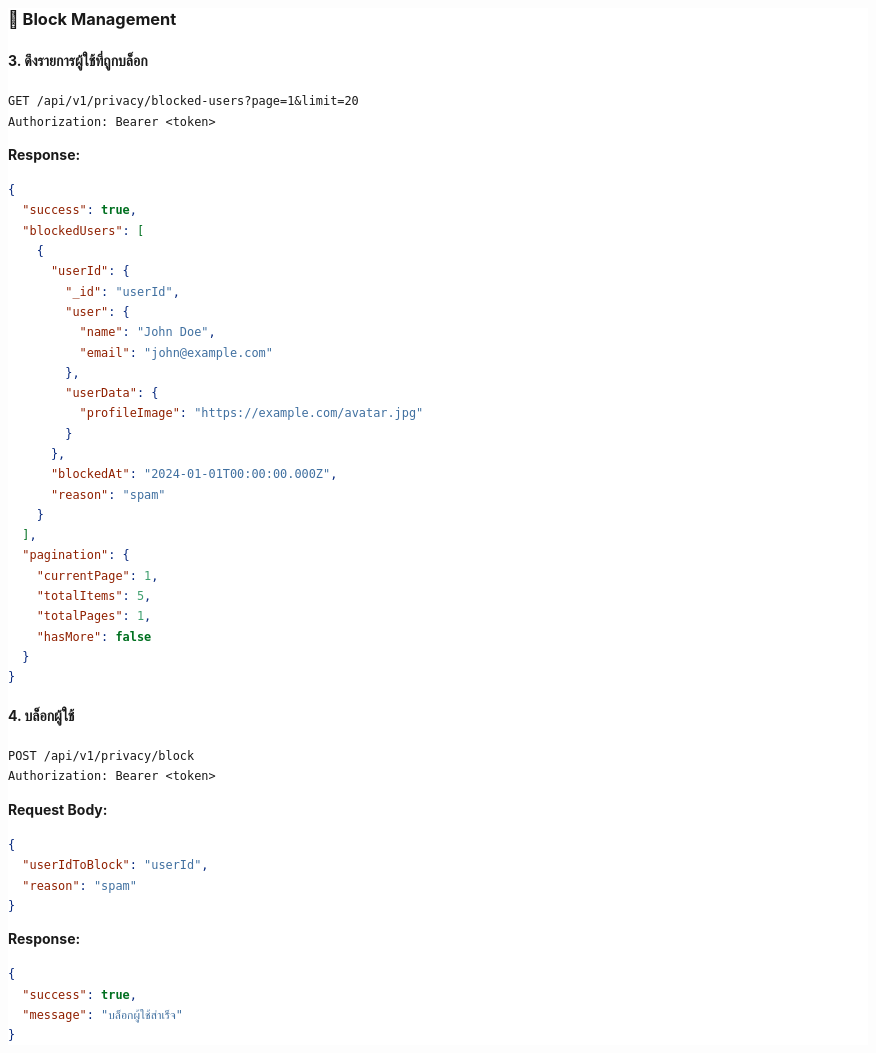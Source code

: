 
### 🚫 Block Management

#### 3. ดึงรายการผู้ใช้ที่ถูกบล็อก
```http
GET /api/v1/privacy/blocked-users?page=1&limit=20
Authorization: Bearer <token>
```

**Response:**
```json
{
  "success": true,
  "blockedUsers": [
    {
      "userId": {
        "_id": "userId",
        "user": {
          "name": "John Doe",
          "email": "john@example.com"
        },
        "userData": {
          "profileImage": "https://example.com/avatar.jpg"
        }
      },
      "blockedAt": "2024-01-01T00:00:00.000Z",
      "reason": "spam"
    }
  ],
  "pagination": {
    "currentPage": 1,
    "totalItems": 5,
    "totalPages": 1,
    "hasMore": false
  }
}
```

#### 4. บล็อกผู้ใช้
```http
POST /api/v1/privacy/block
Authorization: Bearer <token>
```

**Request Body:**
```json
{
  "userIdToBlock": "userId",
  "reason": "spam"
}
```

**Response:**
```json
{
  "success": true,
  "message": "บล็อกผู้ใช้สำเร็จ"
}
```
